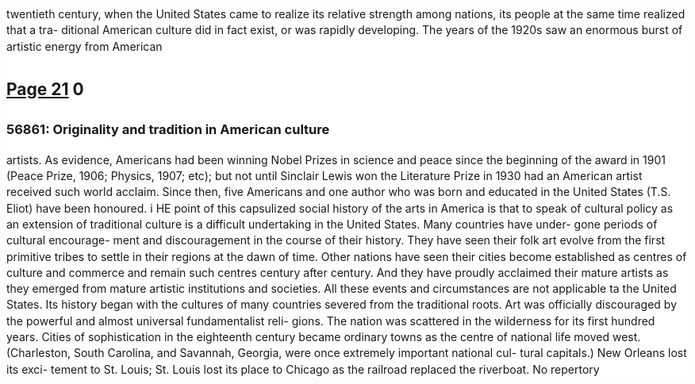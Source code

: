 twentieth century, when the United 
States came to realize its relative 
strength among nations, its people at 
the same time realized that a tra- 
ditional American culture did in fact 
exist, or was rapidly developing. The 
years of the 1920s saw an enormous 
burst of artistic energy from American

## [Page 21](https://demo.humlab.umu.se/courier/056857engo.pdf#page=21) 0

### 56861: Originality and tradition in American culture

artists. As evidence, Americans had 
been winning Nobel Prizes in science 
and peace since the beginning of the 
award in 1901 (Peace Prize, 1906; 
Physics, 1907; etc); but not until 
Sinclair Lewis won the Literature Prize 
in 1930 had an American artist received 
such world acclaim. Since then, five 
Americans and one author who was 
born and educated in the United States 
(T.S. Eliot) have been honoured. 
i HE point of this capsulized 
social history of the arts in America is 
that to speak of cultural policy as an 
extension of traditional culture is a 
difficult undertaking in the United 
States. Many countries have under- 
gone periods of cultural encourage- 
ment and discouragement in the 
course of their history. They have 
seen their folk art evolve from the first 
primitive tribes to settle in their 
regions at the dawn of time. Other 
nations have seen their cities become 
established as centres of culture and 
commerce and remain such centres 
century after century. And they have 
proudly acclaimed their mature artists 
as they emerged from mature artistic 
institutions and societies. All these 
events and circumstances are not 
applicable ta the United States. 
Its history began with the cultures 
of many countries severed from the 
traditional roots. Art was officially 
discouraged by the powerful and 
almost universal fundamentalist reli- 
gions. The nation was scattered in 
the wilderness for its first hundred 
years. Cities of sophistication in the 
eighteenth century became ordinary 
towns as the centre of national life 
moved west. (Charleston, South 
Carolina, and Savannah, Georgia, were 
once extremely important national cul- 
tural capitals.) New Orleans lost its exci- 
tement to St. Louis; St. Louis lost its 
place to Chicago as the railroad 
replaced the riverboat. No repertory 